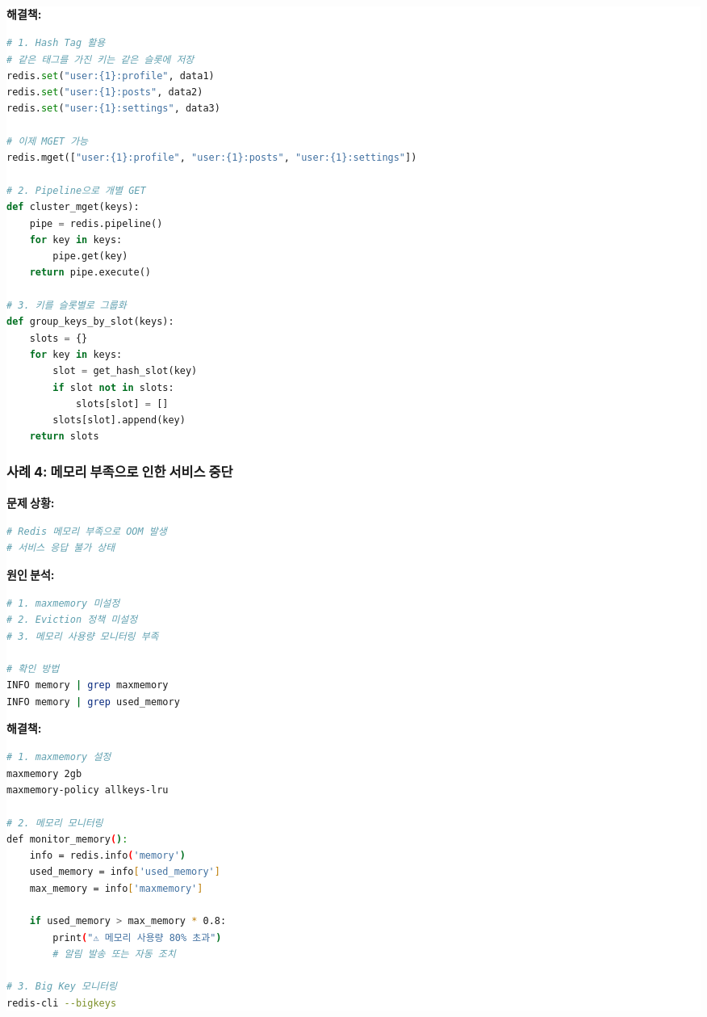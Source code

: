 **해결책:**
```python
# 1. Hash Tag 활용
# 같은 태그를 가진 키는 같은 슬롯에 저장
redis.set("user:{1}:profile", data1)
redis.set("user:{1}:posts", data2)
redis.set("user:{1}:settings", data3)

# 이제 MGET 가능
redis.mget(["user:{1}:profile", "user:{1}:posts", "user:{1}:settings"])

# 2. Pipeline으로 개별 GET
def cluster_mget(keys):
    pipe = redis.pipeline()
    for key in keys:
        pipe.get(key)
    return pipe.execute()

# 3. 키를 슬롯별로 그룹화
def group_keys_by_slot(keys):
    slots = {}
    for key in keys:
        slot = get_hash_slot(key)
        if slot not in slots:
            slots[slot] = []
        slots[slot].append(key)
    return slots
```

### 사례 4: 메모리 부족으로 인한 서비스 중단

**문제 상황:**
```bash
# Redis 메모리 부족으로 OOM 발생
# 서비스 응답 불가 상태
```

**원인 분석:**
```bash
# 1. maxmemory 미설정
# 2. Eviction 정책 미설정
# 3. 메모리 사용량 모니터링 부족

# 확인 방법
INFO memory | grep maxmemory
INFO memory | grep used_memory
```

**해결책:**
```bash
# 1. maxmemory 설정
maxmemory 2gb
maxmemory-policy allkeys-lru

# 2. 메모리 모니터링
def monitor_memory():
    info = redis.info('memory')
    used_memory = info['used_memory']
    max_memory = info['maxmemory']
    
    if used_memory > max_memory * 0.8:
        print("⚠️ 메모리 사용량 80% 초과")
        # 알림 발송 또는 자동 조치

# 3. Big Key 모니터링
redis-cli --bigkeys
```